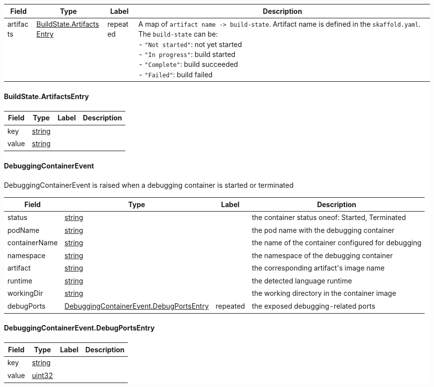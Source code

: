 | Field | Type | Label | Description |
| ----- | ---- | ----- | ----------- |
| artifacts | [BuildState.ArtifactsEntry](#proto.BuildState.ArtifactsEntry) | repeated | A map of `artifact name -> build-state`. Artifact name is defined in the `skaffold.yaml`. The `build-state` can be: <br> - `"Not started"`: not yet started <br> - `"In progress"`: build started <br> - `"Complete"`: build succeeded <br> - `"Failed"`: build failed |







<a name="proto.BuildState.ArtifactsEntry"></a>
#### BuildState.ArtifactsEntry



| Field | Type | Label | Description |
| ----- | ---- | ----- | ----------- |
| key | [string](#string) |  |  |
| value | [string](#string) |  |  |







<a name="proto.DebuggingContainerEvent"></a>
#### DebuggingContainerEvent
DebuggingContainerEvent is raised when a debugging container is started or terminated


| Field | Type | Label | Description |
| ----- | ---- | ----- | ----------- |
| status | [string](#string) |  | the container status oneof: Started, Terminated |
| podName | [string](#string) |  | the pod name with the debugging container |
| containerName | [string](#string) |  | the name of the container configured for debugging |
| namespace | [string](#string) |  | the namespace of the debugging container |
| artifact | [string](#string) |  | the corresponding artifact's image name |
| runtime | [string](#string) |  | the detected language runtime |
| workingDir | [string](#string) |  | the working directory in the container image |
| debugPorts | [DebuggingContainerEvent.DebugPortsEntry](#proto.DebuggingContainerEvent.DebugPortsEntry) | repeated | the exposed debugging-related ports |







<a name="proto.DebuggingContainerEvent.DebugPortsEntry"></a>
#### DebuggingContainerEvent.DebugPortsEntry



| Field | Type | Label | Description |
| ----- | ---- | ----- | ----------- |
| key | [string](#string) |  |  |
| value | [uint32](#uint32) |  |  |
